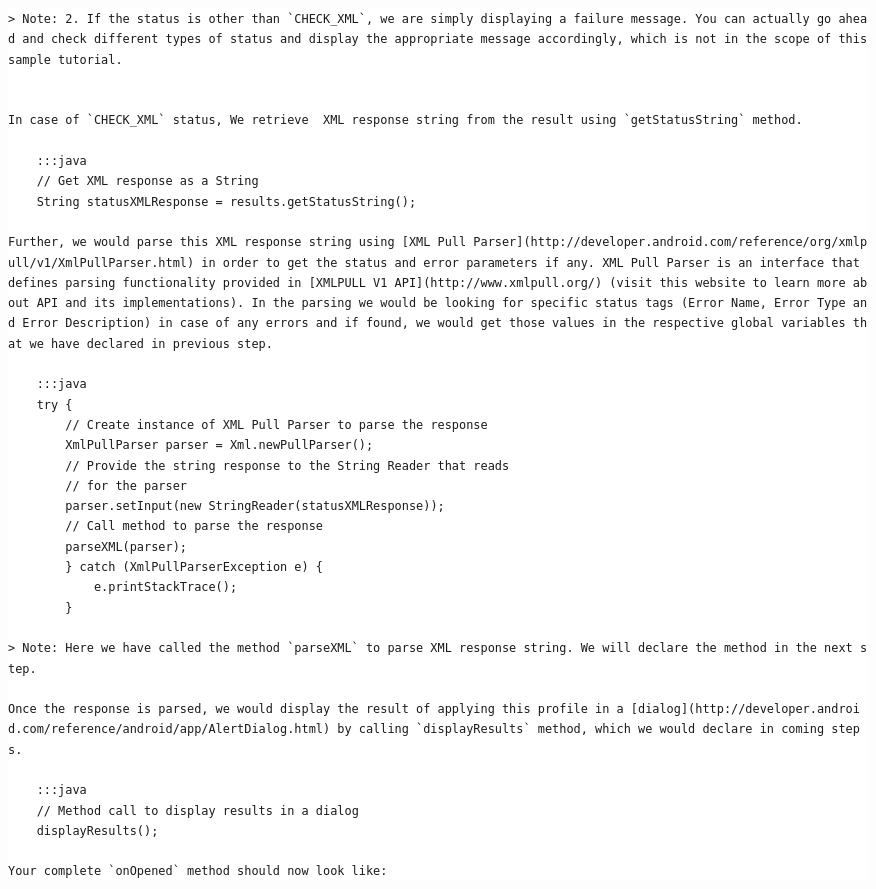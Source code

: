 	> Note: 2. If the status is other than `CHECK_XML`, we are simply displaying a failure message. You can actually go ahead and check different types of status and display the appropriate message accordingly, which is not in the scope of this sample tutorial.


	In case of `CHECK_XML` status, We retrieve  XML response string from the result using `getStatusString` method.

		:::java
		// Get XML response as a String
		String statusXMLResponse = results.getStatusString();

	Further, we would parse this XML response string using [XML Pull Parser](http://developer.android.com/reference/org/xmlpull/v1/XmlPullParser.html) in order to get the status and error parameters if any. XML Pull Parser is an interface that defines parsing functionality provided in [XMLPULL V1 API](http://www.xmlpull.org/) (visit this website to learn more about API and its implementations). In the parsing we would be looking for specific status tags (Error Name, Error Type and Error Description) in case of any errors and if found, we would get those values in the respective global variables that we have declared in previous step.

		:::java
		try {
			// Create instance of XML Pull Parser to parse the response
			XmlPullParser parser = Xml.newPullParser();
			// Provide the string response to the String Reader that reads
			// for the parser
			parser.setInput(new StringReader(statusXMLResponse));
			// Call method to parse the response
			parseXML(parser);
			} catch (XmlPullParserException e) {
				e.printStackTrace();
			}

	> Note: Here we have called the method `parseXML` to parse XML response string. We will declare the method in the next step. 

	Once the response is parsed, we would display the result of applying this profile in a [dialog](http://developer.android.com/reference/android/app/AlertDialog.html) by calling `displayResults` method, which we would declare in coming steps.

		:::java
		// Method call to display results in a dialog
		displayResults();

    Your complete `onOpened` method should now look like:
    